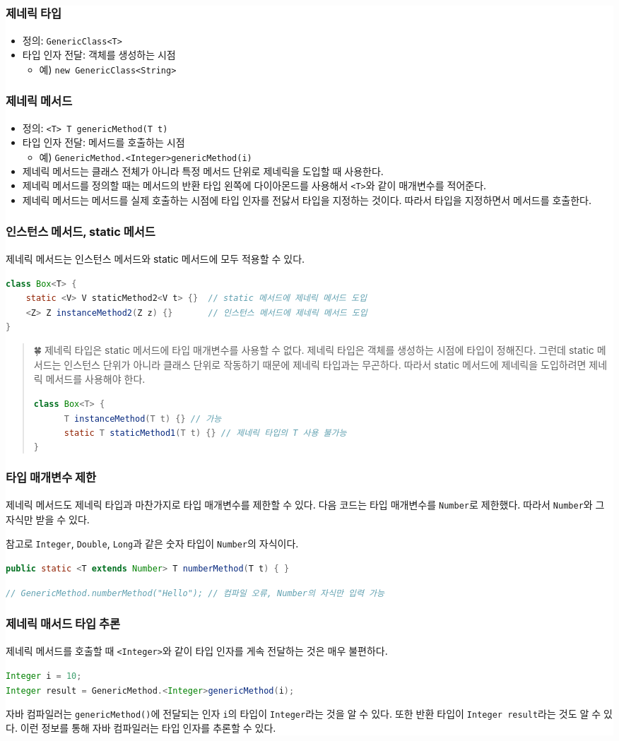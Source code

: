 ### 제네릭 타입
- 정의: `GenericClass<T>`
- 타입 인자 전달: 객체를 생성하는 시점
  - 예) `new GenericClass<String>`

### 제네릭 메서드
- 정의: `<T> T genericMethod(T t)`
- 타입 인자 전달: 메서드를 호출하는 시점
  - 예) `GenericMethod.<Integer>genericMethod(i)`
- 제네릭 메서드는 클래스 전체가 아니라 특정 메서드 단위로 제네릭을 도입할 때 사용한다.
- 제네릭 메서드를 정의할 때는 메서드의 반환 타입 왼쪽에 다이아몬드를 사용해서 `<T>`와 같이 매개변수를 적어준다.
- 제네릭 메서드는 메서드를 실제 호출하는 시점에 타입 인자를 전닳서 타입을 지정하는 것이다. 따라서 타입을 지정하면서 메서드를 호출한다.

### 인스턴스 메서드, static 메서드
제네릭 메서드는 인스턴스 메서드와 static 메서드에 모두 적용할 수 있다.
```java
class Box<T> { 
    static <V> V staticMethod2<V t> {}  // static 메서드에 제네릭 메서드 도입
    <Z> Z instanceMethod2(Z z) {}       // 인스턴스 메서드에 제네릭 메서드 도입
}
```

> 🍀 제네릭 타입은 static 메서드에 타입 매개변수를 사용할 수 없다. 제네릭 타입은 객체를 생성하는 시점에 타입이 정해진다.
> 그런데 static 메서드는 인스턴스 단위가 아니라 클래스 단위로 작동하기 때문에 제네릭 타입과는 무곤하다. 따라서 static 메서드에 제네릭을 도입하려면 제네릭 메서드를 사용해야 한다.
> ```java
> class Box<T> {
>       T instanceMethod(T t) {} // 가능
>       static T staticMethod1(T t) {} // 제네릭 타입의 T 사용 불가능
> }
> ```

### 타입 매개변수 제한
제네릭 메서드도 제네릭 타입과 마찬가지로 타입 매개변수를 제한할 수 있다.
다음 코드는 타입 매개변수를 `Number`로 제한했다. 따라서 `Number`와 그 자식만 받을 수 있다.

참고로 `Integer`, `Double`, `Long`과 같은 숫자 타입이 `Number`의 자식이다.

```java
public static <T extends Number> T numberMethod(T t) { }
```
```java
// GenericMethod.numberMethod("Hello"); // 컴파일 오류, Number의 자식만 입력 가능
```

### 제네릭 매서드 타입 추론
제네릭 메서드를 호출할 때 `<Integer>`와 같이 타입 인자를 게속 전달하는 것은 매우 불편하다.
```java
Integer i = 10;
Integer result = GenericMethod.<Integer>genericMethod(i);
```
자바 컴파일러는 `genericMethod()`에 전달되는 인자 `i`의 타입이 `Integer`라는 것을 알 수 있다.
또한 반환 타입이 `Integer result`라는 것도 알 수 있다. 이런 정보를 통해 자바 컴파일러는 타입 인자를 추론할 수 있다.
